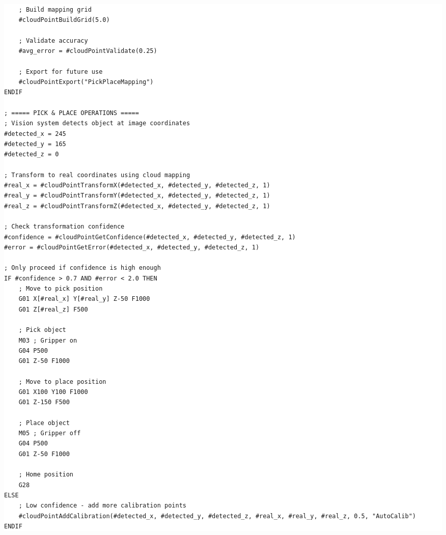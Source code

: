```gcode
    ; Build mapping grid
    #cloudPointBuildGrid(5.0)
    
    ; Validate accuracy
    #avg_error = #cloudPointValidate(0.25)
    
    ; Export for future use
    #cloudPointExport("PickPlaceMapping")
ENDIF

; ===== PICK & PLACE OPERATIONS =====
; Vision system detects object at image coordinates
#detected_x = 245
#detected_y = 165
#detected_z = 0

; Transform to real coordinates using cloud mapping
#real_x = #cloudPointTransformX(#detected_x, #detected_y, #detected_z, 1)
#real_y = #cloudPointTransformY(#detected_x, #detected_y, #detected_z, 1)
#real_z = #cloudPointTransformZ(#detected_x, #detected_y, #detected_z, 1)

; Check transformation confidence
#confidence = #cloudPointGetConfidence(#detected_x, #detected_y, #detected_z, 1)
#error = #cloudPointGetError(#detected_x, #detected_y, #detected_z, 1)

; Only proceed if confidence is high enough
IF #confidence > 0.7 AND #error < 2.0 THEN
    ; Move to pick position
    G01 X[#real_x] Y[#real_y] Z-50 F1000
    G01 Z[#real_z] F500
    
    ; Pick object
    M03 ; Gripper on
    G04 P500
    G01 Z-50 F1000
    
    ; Move to place position
    G01 X100 Y100 F1000
    G01 Z-150 F500
    
    ; Place object
    M05 ; Gripper off
    G04 P500
    G01 Z-50 F1000
    
    ; Home position
    G28
ELSE
    ; Low confidence - add more calibration points
    #cloudPointAddCalibration(#detected_x, #detected_y, #detected_z, #real_x, #real_y, #real_z, 0.5, "AutoCalib")
ENDIF
```
